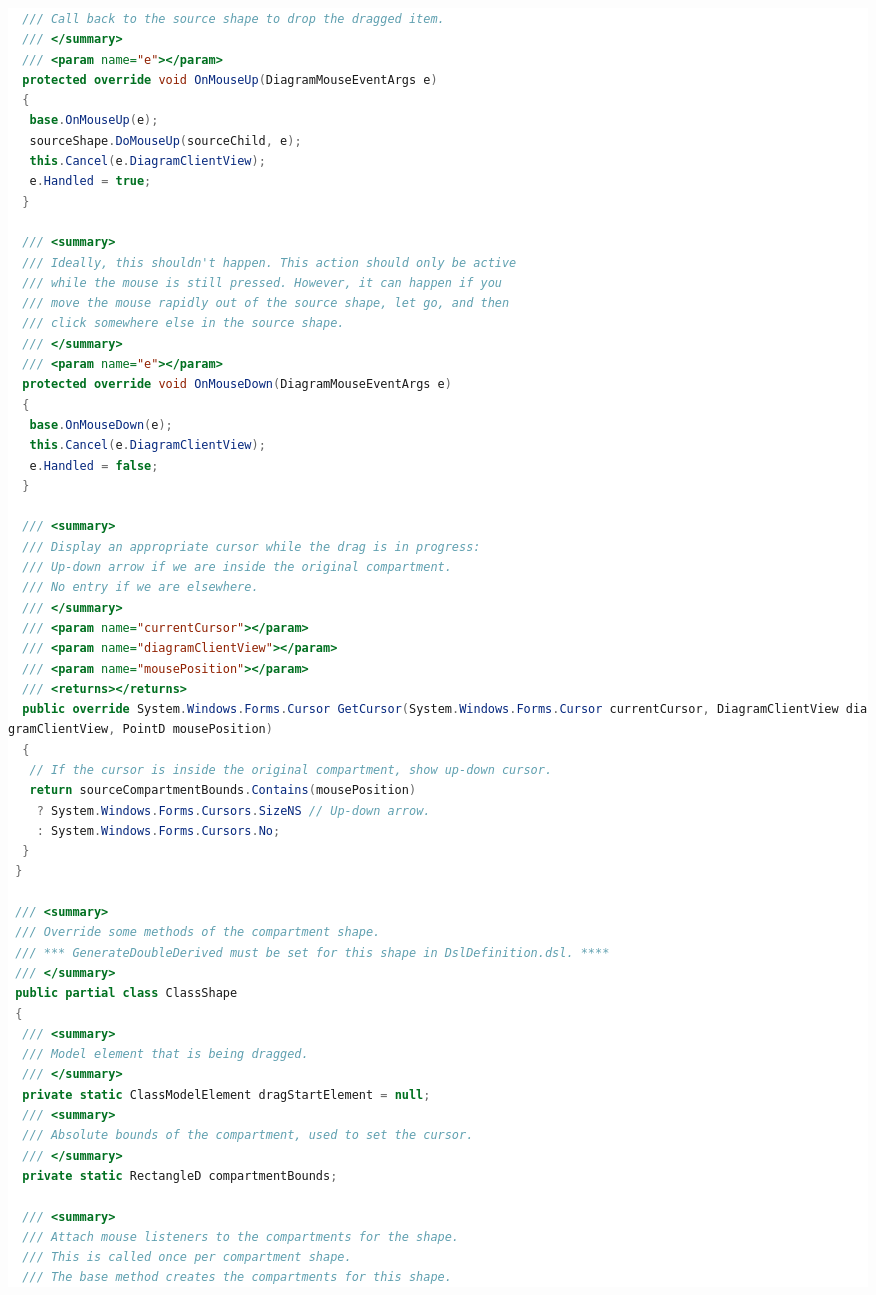 ```csharp
  /// Call back to the source shape to drop the dragged item.
  /// </summary>
  /// <param name="e"></param>
  protected override void OnMouseUp(DiagramMouseEventArgs e)
  {
   base.OnMouseUp(e);
   sourceShape.DoMouseUp(sourceChild, e);
   this.Cancel(e.DiagramClientView);
   e.Handled = true;
  }

  /// <summary>
  /// Ideally, this shouldn't happen. This action should only be active
  /// while the mouse is still pressed. However, it can happen if you
  /// move the mouse rapidly out of the source shape, let go, and then
  /// click somewhere else in the source shape.
  /// </summary>
  /// <param name="e"></param>
  protected override void OnMouseDown(DiagramMouseEventArgs e)
  {
   base.OnMouseDown(e);
   this.Cancel(e.DiagramClientView);
   e.Handled = false;
  }

  /// <summary>
  /// Display an appropriate cursor while the drag is in progress:
  /// Up-down arrow if we are inside the original compartment.
  /// No entry if we are elsewhere.
  /// </summary>
  /// <param name="currentCursor"></param>
  /// <param name="diagramClientView"></param>
  /// <param name="mousePosition"></param>
  /// <returns></returns>
  public override System.Windows.Forms.Cursor GetCursor(System.Windows.Forms.Cursor currentCursor, DiagramClientView diagramClientView, PointD mousePosition)
  {
   // If the cursor is inside the original compartment, show up-down cursor.
   return sourceCompartmentBounds.Contains(mousePosition)
    ? System.Windows.Forms.Cursors.SizeNS // Up-down arrow.
    : System.Windows.Forms.Cursors.No;
  }
 }

 /// <summary>
 /// Override some methods of the compartment shape.
 /// *** GenerateDoubleDerived must be set for this shape in DslDefinition.dsl. ****
 /// </summary>
 public partial class ClassShape
 {
  /// <summary>
  /// Model element that is being dragged.
  /// </summary>
  private static ClassModelElement dragStartElement = null;
  /// <summary>
  /// Absolute bounds of the compartment, used to set the cursor.
  /// </summary>
  private static RectangleD compartmentBounds;

  /// <summary>
  /// Attach mouse listeners to the compartments for the shape.
  /// This is called once per compartment shape.
  /// The base method creates the compartments for this shape.
```